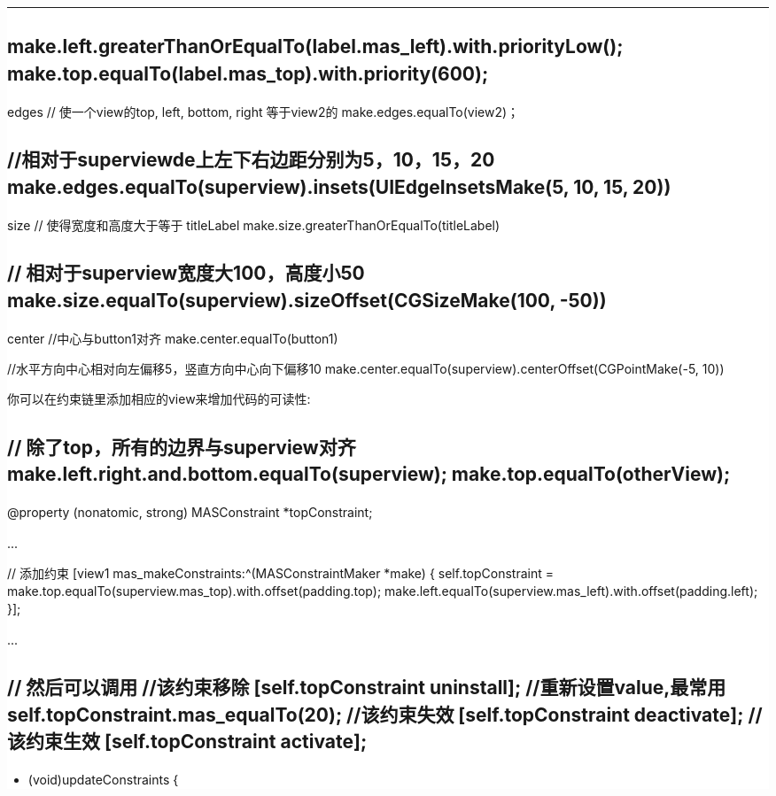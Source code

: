 ---------------------
make.left.greaterThanOrEqualTo(label.mas_left).with.priorityLow();
make.top.equalTo(label.mas_top).with.priority(600);
----------------------
edges
// 使一个view的top, left, bottom, right 等于view2的
make.edges.equalTo(view2)；

//相对于superviewde上左下右边距分别为5，10，15，20
make.edges.equalTo(superview).insets(UIEdgeInsetsMake(5, 10, 15, 20))
------------------------
size
// 使得宽度和高度大于等于 titleLabel
make.size.greaterThanOrEqualTo(titleLabel)

// 相对于superview宽度大100，高度小50
make.size.equalTo(superview).sizeOffset(CGSizeMake(100, -50))
------------------------
center
//中心与button1对齐
make.center.equalTo(button1)

//水平方向中心相对向左偏移5，竖直方向中心向下偏移10
make.center.equalTo(superview).centerOffset(CGPointMake(-5, 10))

你可以在约束链里添加相应的view来增加代码的可读性:

// 除了top，所有的边界与superview对齐
make.left.right.and.bottom.equalTo(superview);
make.top.equalTo(otherView);
------------------------
@property (nonatomic, strong) MASConstraint *topConstraint;

...

// 添加约束
[view1 mas_makeConstraints:^(MASConstraintMaker *make) {
self.topConstraint = make.top.equalTo(superview.mas_top).with.offset(padding.top);
make.left.equalTo(superview.mas_left).with.offset(padding.left);
}];

...

// 然后可以调用
//该约束移除
[self.topConstraint uninstall];
//重新设置value,最常用
self.topConstraint.mas_equalTo(20);
//该约束失效
[self.topConstraint deactivate];
//该约束生效
[self.topConstraint activate];
-----------------------
- (void)updateConstraints {
